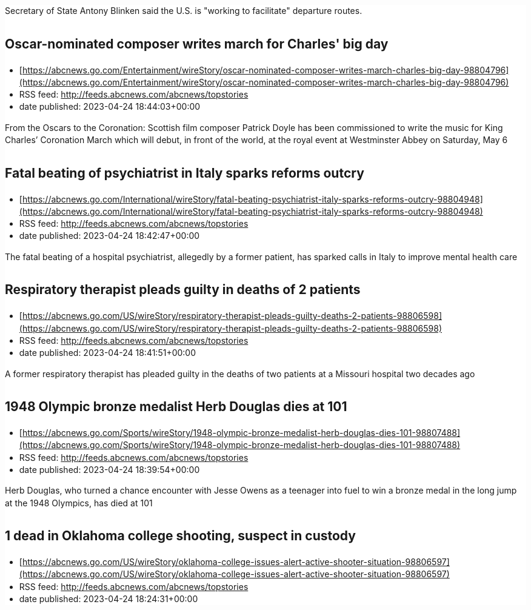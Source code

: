 Secretary of State Antony Blinken said the U.S. is "working to facilitate" departure routes.

## Oscar-nominated composer writes march for Charles' big day
 - [https://abcnews.go.com/Entertainment/wireStory/oscar-nominated-composer-writes-march-charles-big-day-98804796](https://abcnews.go.com/Entertainment/wireStory/oscar-nominated-composer-writes-march-charles-big-day-98804796)
 - RSS feed: http://feeds.abcnews.com/abcnews/topstories
 - date published: 2023-04-24 18:44:03+00:00

From the Oscars to the Coronation: Scottish film composer Patrick Doyle has been commissioned to write the music for King Charles&rsquo; Coronation March which will debut, in front of the world, at the royal event at Westminster Abbey on Saturday, May 6

## Fatal beating of psychiatrist in Italy sparks reforms outcry
 - [https://abcnews.go.com/International/wireStory/fatal-beating-psychiatrist-italy-sparks-reforms-outcry-98804948](https://abcnews.go.com/International/wireStory/fatal-beating-psychiatrist-italy-sparks-reforms-outcry-98804948)
 - RSS feed: http://feeds.abcnews.com/abcnews/topstories
 - date published: 2023-04-24 18:42:47+00:00

The fatal beating of a hospital psychiatrist, allegedly by a former patient, has sparked calls in Italy to improve mental health care

## Respiratory therapist pleads guilty in deaths of 2 patients
 - [https://abcnews.go.com/US/wireStory/respiratory-therapist-pleads-guilty-deaths-2-patients-98806598](https://abcnews.go.com/US/wireStory/respiratory-therapist-pleads-guilty-deaths-2-patients-98806598)
 - RSS feed: http://feeds.abcnews.com/abcnews/topstories
 - date published: 2023-04-24 18:41:51+00:00

A former respiratory therapist has pleaded guilty in the deaths of two patients at a Missouri hospital two decades ago

## 1948 Olympic bronze medalist Herb Douglas dies at 101
 - [https://abcnews.go.com/Sports/wireStory/1948-olympic-bronze-medalist-herb-douglas-dies-101-98807488](https://abcnews.go.com/Sports/wireStory/1948-olympic-bronze-medalist-herb-douglas-dies-101-98807488)
 - RSS feed: http://feeds.abcnews.com/abcnews/topstories
 - date published: 2023-04-24 18:39:54+00:00

Herb Douglas, who turned a chance encounter with Jesse Owens as a teenager into fuel to win a bronze medal in the long jump at the 1948 Olympics, has died at 101

## 1 dead in Oklahoma college shooting, suspect in custody
 - [https://abcnews.go.com/US/wireStory/oklahoma-college-issues-alert-active-shooter-situation-98806597](https://abcnews.go.com/US/wireStory/oklahoma-college-issues-alert-active-shooter-situation-98806597)
 - RSS feed: http://feeds.abcnews.com/abcnews/topstories
 - date published: 2023-04-24 18:24:31+00:00
